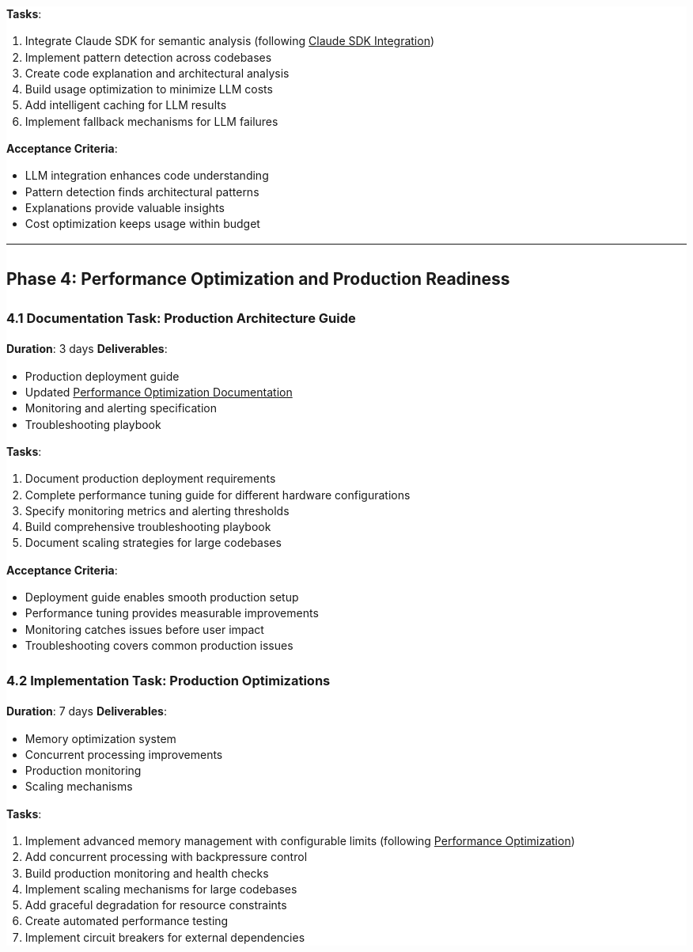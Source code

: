 **Tasks**:
1. Integrate Claude SDK for semantic analysis (following [Claude SDK Integration](./architecture/claude-sdk-integration.md))
2. Implement pattern detection across codebases
3. Create code explanation and architectural analysis
4. Build usage optimization to minimize LLM costs
5. Add intelligent caching for LLM results
6. Implement fallback mechanisms for LLM failures

**Acceptance Criteria**:
- LLM integration enhances code understanding
- Pattern detection finds architectural patterns
- Explanations provide valuable insights
- Cost optimization keeps usage within budget

---

## Phase 4: Performance Optimization and Production Readiness

### 4.1 Documentation Task: Production Architecture Guide
**Duration**: 3 days
**Deliverables**:
- Production deployment guide
- Updated [Performance Optimization Documentation](./architecture/performance-optimization.md)
- Monitoring and alerting specification
- Troubleshooting playbook

**Tasks**:
1. Document production deployment requirements
2. Complete performance tuning guide for different hardware configurations
3. Specify monitoring metrics and alerting thresholds
4. Build comprehensive troubleshooting playbook
5. Document scaling strategies for large codebases

**Acceptance Criteria**:
- Deployment guide enables smooth production setup
- Performance tuning provides measurable improvements
- Monitoring catches issues before user impact
- Troubleshooting covers common production issues

### 4.2 Implementation Task: Production Optimizations
**Duration**: 7 days
**Deliverables**:
- Memory optimization system
- Concurrent processing improvements
- Production monitoring
- Scaling mechanisms

**Tasks**:
1. Implement advanced memory management with configurable limits (following [Performance Optimization](./architecture/performance-optimization.md))
2. Add concurrent processing with backpressure control
3. Build production monitoring and health checks
4. Implement scaling mechanisms for large codebases
5. Add graceful degradation for resource constraints
6. Create automated performance testing
7. Implement circuit breakers for external dependencies
